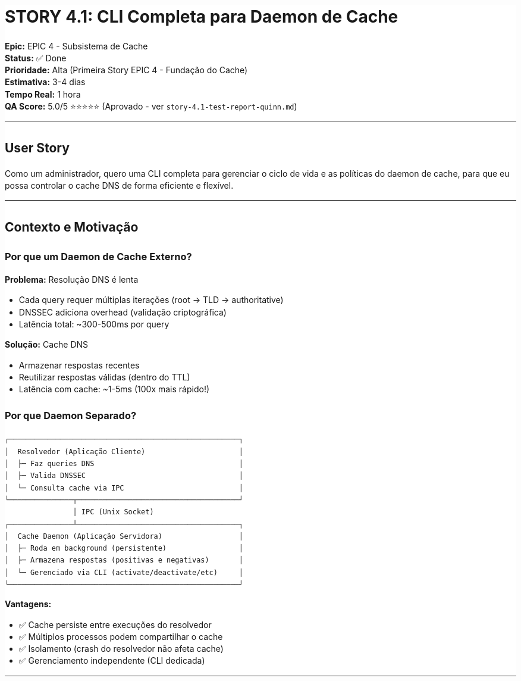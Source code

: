 # STORY 4.1: CLI Completa para Daemon de Cache

**Epic:** EPIC 4 - Subsistema de Cache  
**Status:** ✅ Done  
**Prioridade:** Alta (Primeira Story EPIC 4 - Fundação do Cache)  
**Estimativa:** 3-4 dias  
**Tempo Real:** 1 hora  
**QA Score:** 5.0/5 ⭐⭐⭐⭐⭐ (Aprovado - ver `story-4.1-test-report-quinn.md`)

---

## User Story
Como um administrador, quero uma CLI completa para gerenciar o ciclo de vida e as políticas do daemon de cache, para que eu possa controlar o cache DNS de forma eficiente e flexível.

---

## Contexto e Motivação

### Por que um Daemon de Cache Externo?

**Problema:** Resolução DNS é lenta
- Cada query requer múltiplas iterações (root → TLD → authoritative)
- DNSSEC adiciona overhead (validação criptográfica)
- Latência total: ~300-500ms por query

**Solução:** Cache DNS
- Armazenar respostas recentes
- Reutilizar respostas válidas (dentro do TTL)
- Latência com cache: ~1-5ms (100x mais rápido!)

### Por que Daemon Separado?

```
┌──────────────────────────────────────────────────────┐
│  Resolvedor (Aplicação Cliente)                      │
│  ├─ Faz queries DNS                                  │
│  ├─ Valida DNSSEC                                    │
│  └─ Consulta cache via IPC                           │
└───────────────┬──────────────────────────────────────┘
                │ IPC (Unix Socket)
┌───────────────┴──────────────────────────────────────┐
│  Cache Daemon (Aplicação Servidora)                  │
│  ├─ Roda em background (persistente)                 │
│  ├─ Armazena respostas (positivas e negativas)       │
│  └─ Gerenciado via CLI (activate/deactivate/etc)     │
└──────────────────────────────────────────────────────┘
```

**Vantagens:**
- ✅ Cache persiste entre execuções do resolvedor
- ✅ Múltiplos processos podem compartilhar o cache
- ✅ Isolamento (crash do resolvedor não afeta cache)
- ✅ Gerenciamento independente (CLI dedicada)

---